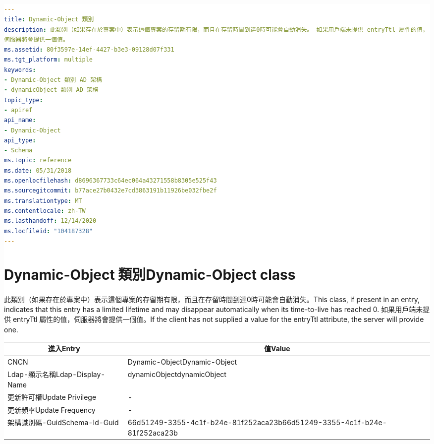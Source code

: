 ```yaml
---
title: Dynamic-Object 類別
description: 此類別（如果存在於專案中）表示這個專案的存留期有限，而且在存留時間到達0時可能會自動消失。 如果用戶端未提供 entryTtl 屬性的值，伺服器將會提供一個值。
ms.assetid: 80f3597e-14ef-4427-b3e3-09128d07f331
ms.tgt_platform: multiple
keywords:
- Dynamic-Object 類別 AD 架構
- dynamicObject 類別 AD 架構
topic_type:
- apiref
api_name:
- Dynamic-Object
api_type:
- Schema
ms.topic: reference
ms.date: 05/31/2018
ms.openlocfilehash: d8696367733c64ec064a43271558b8305e525f43
ms.sourcegitcommit: b77ace27b0432e7cd3863191b11926be032fbe2f
ms.translationtype: MT
ms.contentlocale: zh-TW
ms.lasthandoff: 12/14/2020
ms.locfileid: "104187328"
---
```

# <a name="dynamic-object-class"></a><span data-ttu-id="917c6-106">Dynamic-Object 類別</span><span class="sxs-lookup"><span data-stu-id="917c6-106">Dynamic-Object class</span></span>

<span data-ttu-id="917c6-107">此類別（如果存在於專案中）表示這個專案的存留期有限，而且在存留時間到達0時可能會自動消失。</span><span class="sxs-lookup"><span data-stu-id="917c6-107">This class, if present in an entry, indicates that this entry has a limited lifetime and may disappear automatically when its time-to-live has reached 0.</span></span> <span data-ttu-id="917c6-108">如果用戶端未提供 entryTtl 屬性的值，伺服器將會提供一個值。</span><span class="sxs-lookup"><span data-stu-id="917c6-108">If the client has not supplied a value for the entryTtl attribute, the server will provide one.</span></span>



| <span data-ttu-id="917c6-109">進入</span><span class="sxs-lookup"><span data-stu-id="917c6-109">Entry</span></span> | <span data-ttu-id="917c6-110">值</span><span class="sxs-lookup"><span data-stu-id="917c6-110">Value</span></span> |
|-------------------|--------------------------------------|
| <span data-ttu-id="917c6-111">CN</span><span class="sxs-lookup"><span data-stu-id="917c6-111">CN</span></span>                | <span data-ttu-id="917c6-112">Dynamic-Object</span><span class="sxs-lookup"><span data-stu-id="917c6-112">Dynamic-Object</span></span>                       |
| <span data-ttu-id="917c6-113">Ldap-顯示名稱</span><span class="sxs-lookup"><span data-stu-id="917c6-113">Ldap-Display-Name</span></span> | <span data-ttu-id="917c6-114">dynamicObject</span><span class="sxs-lookup"><span data-stu-id="917c6-114">dynamicObject</span></span>                        |
| <span data-ttu-id="917c6-115">更新許可權</span><span class="sxs-lookup"><span data-stu-id="917c6-115">Update Privilege</span></span>  | \-                                   |
| <span data-ttu-id="917c6-116">更新頻率</span><span class="sxs-lookup"><span data-stu-id="917c6-116">Update Frequency</span></span>  | \-                                   |
| <span data-ttu-id="917c6-117">架構識別碼-Guid</span><span class="sxs-lookup"><span data-stu-id="917c6-117">Schema-Id-Guid</span></span>    | <span data-ttu-id="917c6-118">66d51249-3355-4c1f-b24e-81f252aca23b</span><span class="sxs-lookup"><span data-stu-id="917c6-118">66d51249-3355-4c1f-b24e-81f252aca23b</span></span> |



